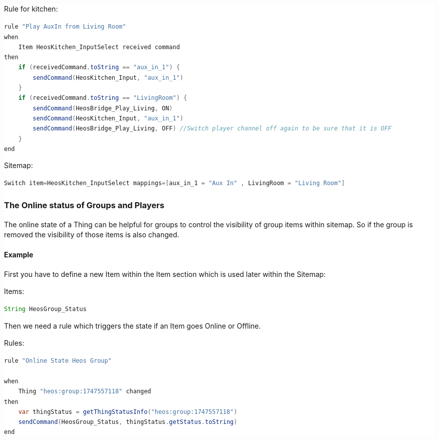 Rule for kitchen:

```java
rule "Play AuxIn from Living Room"
when
    Item HeosKitchen_InputSelect received command
then
    if (receivedCommand.toString == "aux_in_1") {
        sendCommand(HeosKitchen_Input, "aux_in_1")
    }
    if (receivedCommand.toString == "LivingRoom") {
        sendCommand(HeosBridge_Play_Living, ON)
        sendCommand(HeosKitchen_Input, "aux_in_1")
        sendCommand(HeosBridge_Play_Living, OFF) //Switch player channel off again to be sure that it is OFF
    }
end
```

Sitemap:

```java
Switch item=HeosKitchen_InputSelect mappings=[aux_in_1 = "Aux In" , LivingRoom = "Living Room"]
```

### The Online status of Groups and Players

The online state of a Thing can be helpful for groups to control the visibility of group items within sitemap.
So if the group is removed the visibility of those items is also changed.

#### Example

First you have to define a new Item within the Item section which is used later within the Sitemap:

Items:

```java
String HeosGroup_Status
```

Then we need a rule which triggers the state if an Item goes Online or Offline.

Rules:

```java
rule "Online State Heos Group"

when
    Thing "heos:group:1747557118" changed
then
    var thingStatus = getThingStatusInfo("heos:group:1747557118")
    sendCommand(HeosGroup_Status, thingStatus.getStatus.toString)
end

```
